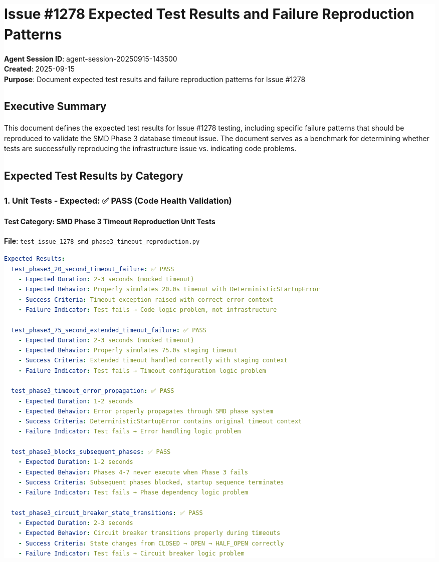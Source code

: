 # Issue #1278 Expected Test Results and Failure Reproduction Patterns

**Agent Session ID**: agent-session-20250915-143500  
**Created**: 2025-09-15  
**Purpose**: Document expected test results and failure reproduction patterns for Issue #1278  

## Executive Summary

This document defines the expected test results for Issue #1278 testing, including specific failure patterns that should be reproduced to validate the SMD Phase 3 database timeout issue. The document serves as a benchmark for determining whether tests are successfully reproducing the infrastructure issue vs. indicating code problems.

## Expected Test Results by Category

### 1. Unit Tests - Expected: ✅ PASS (Code Health Validation)

#### Test Category: SMD Phase 3 Timeout Reproduction Unit Tests
**File**: `test_issue_1278_smd_phase3_timeout_reproduction.py`

```yaml
Expected Results:
  test_phase3_20_second_timeout_failure: ✅ PASS
    - Expected Duration: 2-3 seconds (mocked timeout)
    - Expected Behavior: Properly simulates 20.0s timeout with DeterministicStartupError
    - Success Criteria: Timeout exception raised with correct error context
    - Failure Indicator: Test fails → Code logic problem, not infrastructure

  test_phase3_75_second_extended_timeout_failure: ✅ PASS
    - Expected Duration: 2-3 seconds (mocked timeout)
    - Expected Behavior: Properly simulates 75.0s staging timeout
    - Success Criteria: Extended timeout handled correctly with staging context
    - Failure Indicator: Test fails → Timeout configuration logic problem

  test_phase3_timeout_error_propagation: ✅ PASS
    - Expected Duration: 1-2 seconds
    - Expected Behavior: Error properly propagates through SMD phase system
    - Success Criteria: DeterministicStartupError contains original timeout context
    - Failure Indicator: Test fails → Error handling logic problem

  test_phase3_blocks_subsequent_phases: ✅ PASS
    - Expected Duration: 1-2 seconds
    - Expected Behavior: Phases 4-7 never execute when Phase 3 fails
    - Success Criteria: Subsequent phases blocked, startup sequence terminates
    - Failure Indicator: Test fails → Phase dependency logic problem

  test_phase3_circuit_breaker_state_transitions: ✅ PASS
    - Expected Duration: 2-3 seconds
    - Expected Behavior: Circuit breaker transitions properly during timeouts
    - Success Criteria: State changes from CLOSED → OPEN → HALF_OPEN correctly
    - Failure Indicator: Test fails → Circuit breaker logic problem
```
